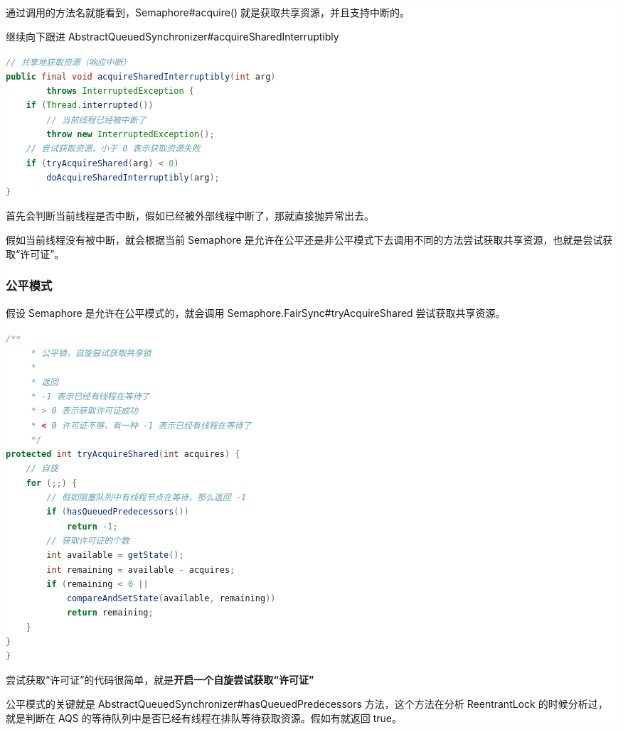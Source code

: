 通过调用的方法名就能看到，Semaphore#acquire() 就是获取共享资源，并且支持中断的。



继续向下跟进 AbstractQueuedSynchronizer#acquireSharedInterruptibly 

```java
// 共享地获取资源（响应中断）
public final void acquireSharedInterruptibly(int arg)
        throws InterruptedException {
    if (Thread.interrupted())
        // 当前线程已经被中断了
        throw new InterruptedException();
    // 尝试获取资源，小于 0 表示获取资源失败
    if (tryAcquireShared(arg) < 0)
        doAcquireSharedInterruptibly(arg);
}
```

首先会判断当前线程是否中断，假如已经被外部线程中断了，那就直接抛异常出去。

假如当前线程没有被中断，就会根据当前 Semaphore 是允许在公平还是非公平模式下去调用不同的方法尝试获取共享资源，也就是尝试获取“许可证”。

### 公平模式

假设 Semaphore 是允许在公平模式的，就会调用 Semaphore.FairSync#tryAcquireShared 尝试获取共享资源。

```java
/**
     * 公平锁，自旋尝试获取共享锁
     *
     * 返回
     * -1 表示已经有线程在等待了
     * > 0 表示获取许可证成功
     * < 0 许可证不够，有一种 -1 表示已经有线程在等待了
     */
protected int tryAcquireShared(int acquires) {
    // 自旋
    for (;;) {
        // 假如阻塞队列中有线程节点在等待，那么返回 -1
        if (hasQueuedPredecessors())
            return -1;
        // 获取许可证的个数
        int available = getState();
        int remaining = available - acquires;
        if (remaining < 0 ||
            compareAndSetState(available, remaining))
            return remaining;
    }
}
}
```

尝试获取“许可证”的代码很简单，就是**开启一个自旋尝试获取“许可证”**

公平模式的关键就是 AbstractQueuedSynchronizer#hasQueuedPredecessors 方法，这个方法在分析 ReentrantLock 的时候分析过，就是判断在 AQS 的等待队列中是否已经有线程在排队等待获取资源。假如有就返回 true。
